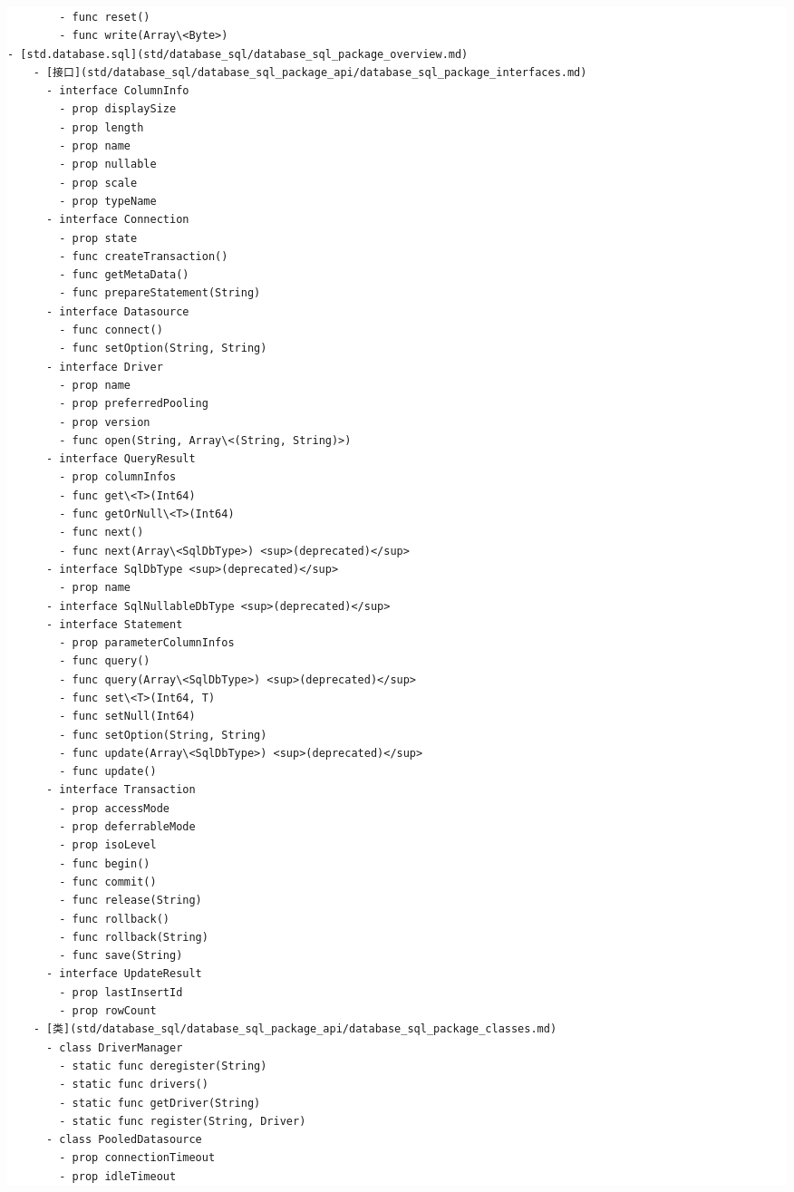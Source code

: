             - func reset()
            - func write(Array\<Byte>)
    - [std.database.sql](std/database_sql/database_sql_package_overview.md)
        - [接口](std/database_sql/database_sql_package_api/database_sql_package_interfaces.md)
          - interface ColumnInfo
            - prop displaySize
            - prop length
            - prop name
            - prop nullable
            - prop scale
            - prop typeName
          - interface Connection
            - prop state
            - func createTransaction()
            - func getMetaData()
            - func prepareStatement(String)
          - interface Datasource
            - func connect()
            - func setOption(String, String)
          - interface Driver
            - prop name
            - prop preferredPooling
            - prop version
            - func open(String, Array\<(String, String)>)
          - interface QueryResult
            - prop columnInfos
            - func get\<T>(Int64)
            - func getOrNull\<T>(Int64)
            - func next()
            - func next(Array\<SqlDbType>) <sup>(deprecated)</sup>
          - interface SqlDbType <sup>(deprecated)</sup>
            - prop name
          - interface SqlNullableDbType <sup>(deprecated)</sup>
          - interface Statement
            - prop parameterColumnInfos
            - func query()
            - func query(Array\<SqlDbType>) <sup>(deprecated)</sup>
            - func set\<T>(Int64, T)
            - func setNull(Int64)
            - func setOption(String, String)
            - func update(Array\<SqlDbType>) <sup>(deprecated)</sup>
            - func update()
          - interface Transaction
            - prop accessMode
            - prop deferrableMode
            - prop isoLevel
            - func begin()
            - func commit()
            - func release(String)
            - func rollback()
            - func rollback(String)
            - func save(String)
          - interface UpdateResult
            - prop lastInsertId
            - prop rowCount
        - [类](std/database_sql/database_sql_package_api/database_sql_package_classes.md)
          - class DriverManager
            - static func deregister(String)
            - static func drivers()
            - static func getDriver(String)
            - static func register(String, Driver)
          - class PooledDatasource
            - prop connectionTimeout
            - prop idleTimeout